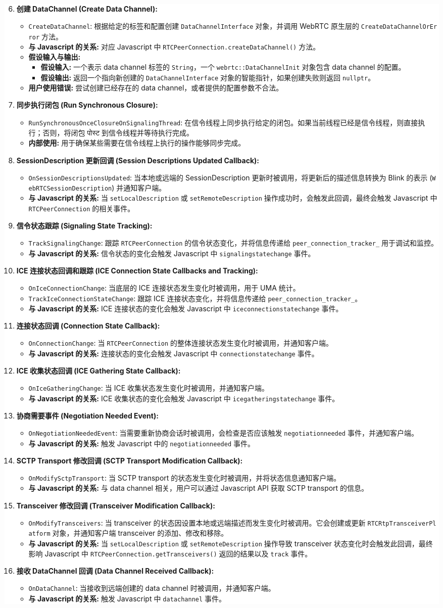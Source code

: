 6. **创建 DataChannel (Create Data Channel):**
   - `CreateDataChannel`:  根据给定的标签和配置创建 `DataChannelInterface` 对象，并调用 WebRTC 原生层的 `CreateDataChannelOrError` 方法。
   - **与 Javascript 的关系:**  对应 Javascript 中 `RTCPeerConnection.createDataChannel()` 方法。
   - **假设输入与输出:**
     - **假设输入:** 一个表示 data channel 标签的 `String`，一个 `webrtc::DataChannelInit` 对象包含 data channel 的配置。
     - **假设输出:**  返回一个指向新创建的 `DataChannelInterface` 对象的智能指针，如果创建失败则返回 `nullptr`。
   - **用户使用错误:**  尝试创建已经存在的 data channel，或者提供的配置参数不合法。

7. **同步执行闭包 (Run Synchronous Closure):**
   - `RunSynchronousOnceClosureOnSignalingThread`:  在信令线程上同步执行给定的闭包。如果当前线程已经是信令线程，则直接执行；否则，将闭包 पोस्ट 到信令线程并等待执行完成。
   - **内部使用:** 用于确保某些需要在信令线程上执行的操作能够同步完成。

8. **SessionDescription 更新回调 (Session Descriptions Updated Callback):**
   - `OnSessionDescriptionsUpdated`: 当本地或远端的 SessionDescription 更新时被调用，将更新后的描述信息转换为 Blink 的表示 (`WebRTCSessionDescription`) 并通知客户端。
   - **与 Javascript 的关系:**  当 `setLocalDescription` 或 `setRemoteDescription` 操作成功时，会触发此回调，最终会触发 Javascript 中 `RTCPeerConnection` 的相关事件。

9. **信令状态跟踪 (Signaling State Tracking):**
   - `TrackSignalingChange`: 跟踪 `RTCPeerConnection` 的信令状态变化，并将信息传递给 `peer_connection_tracker_` 用于调试和监控。
   - **与 Javascript 的关系:**  信令状态的变化会触发 Javascript 中 `signalingstatechange` 事件。

10. **ICE 连接状态回调和跟踪 (ICE Connection State Callbacks and Tracking):**
    - `OnIceConnectionChange`: 当底层的 ICE 连接状态发生变化时被调用，用于 UMA 统计。
    - `TrackIceConnectionStateChange`: 跟踪 ICE 连接状态变化，并将信息传递给 `peer_connection_tracker_`。
    - **与 Javascript 的关系:** ICE 连接状态的变化会触发 Javascript 中 `iceconnectionstatechange` 事件。

11. **连接状态回调 (Connection State Callback):**
    - `OnConnectionChange`: 当 `RTCPeerConnection` 的整体连接状态发生变化时被调用，并通知客户端。
    - **与 Javascript 的关系:** 连接状态的变化会触发 Javascript 中 `connectionstatechange` 事件。

12. **ICE 收集状态回调 (ICE Gathering State Callback):**
    - `OnIceGatheringChange`: 当 ICE 收集状态发生变化时被调用，并通知客户端。
    - **与 Javascript 的关系:** ICE 收集状态的变化会触发 Javascript 中 `icegatheringstatechange` 事件。

13. **协商需要事件 (Negotiation Needed Event):**
    - `OnNegotiationNeededEvent`: 当需要重新协商会话时被调用，会检查是否应该触发 `negotiationneeded` 事件，并通知客户端。
    - **与 Javascript 的关系:**  触发 Javascript 中的 `negotiationneeded` 事件。

14. **SCTP Transport 修改回调 (SCTP Transport Modification Callback):**
    - `OnModifySctpTransport`: 当 SCTP transport 的状态发生变化时被调用，并将状态信息通知客户端。
    - **与 Javascript 的关系:**  与 data channel 相关，用户可以通过 Javascript API 获取 SCTP transport 的信息。

15. **Transceiver 修改回调 (Transceiver Modification Callback):**
    - `OnModifyTransceivers`: 当 transceiver 的状态因设置本地或远端描述而发生变化时被调用。它会创建或更新 `RTCRtpTransceiverPlatform` 对象，并通知客户端 transceiver 的添加、修改和移除。
    - **与 Javascript 的关系:**  当 `setLocalDescription` 或 `setRemoteDescription` 操作导致 transceiver 状态变化时会触发此回调，最终影响 Javascript 中 `RTCPeerConnection.getTransceivers()` 返回的结果以及 `track` 事件。

16. **接收 DataChannel 回调 (Data Channel Received Callback):**
    - `OnDataChannel`: 当接收到远端创建的 data channel 时被调用，并通知客户端。
    - **与 Javascript 的关系:**  触发 Javascript 中 `datachannel` 事件。

